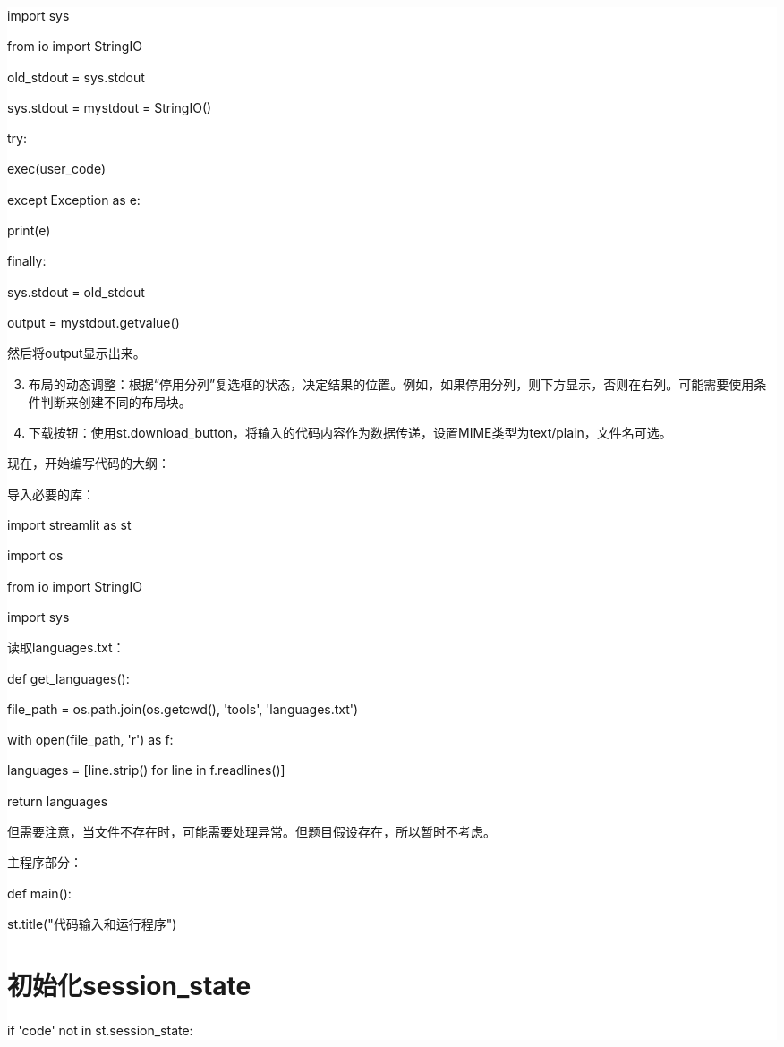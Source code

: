import sys

from io import StringIO

old_stdout = sys.stdout

sys.stdout = mystdout = StringIO()

try:

exec(user_code)

except Exception as e:

print(e)

finally:

sys.stdout = old_stdout

output = mystdout.getvalue()

然后将output显示出来。

3. 布局的动态调整：根据“停用分列”复选框的状态，决定结果的位置。例如，如果停用分列，则下方显示，否则在右列。可能需要使用条件判断来创建不同的布局块。

4. 下载按钮：使用st.download_button，将输入的代码内容作为数据传递，设置MIME类型为text/plain，文件名可选。

现在，开始编写代码的大纲：

导入必要的库：

import streamlit as st

import os

from io import StringIO

import sys

读取languages.txt：

def get_languages():

file_path = os.path.join(os.getcwd(), 'tools', 'languages.txt')

with open(file_path, 'r') as f:

languages = [line.strip() for line in f.readlines()]

return languages

但需要注意，当文件不存在时，可能需要处理异常。但题目假设存在，所以暂时不考虑。

主程序部分：

def main():

st.title("代码输入和运行程序")

# 初始化session_state

if 'code' not in st.session_state:
